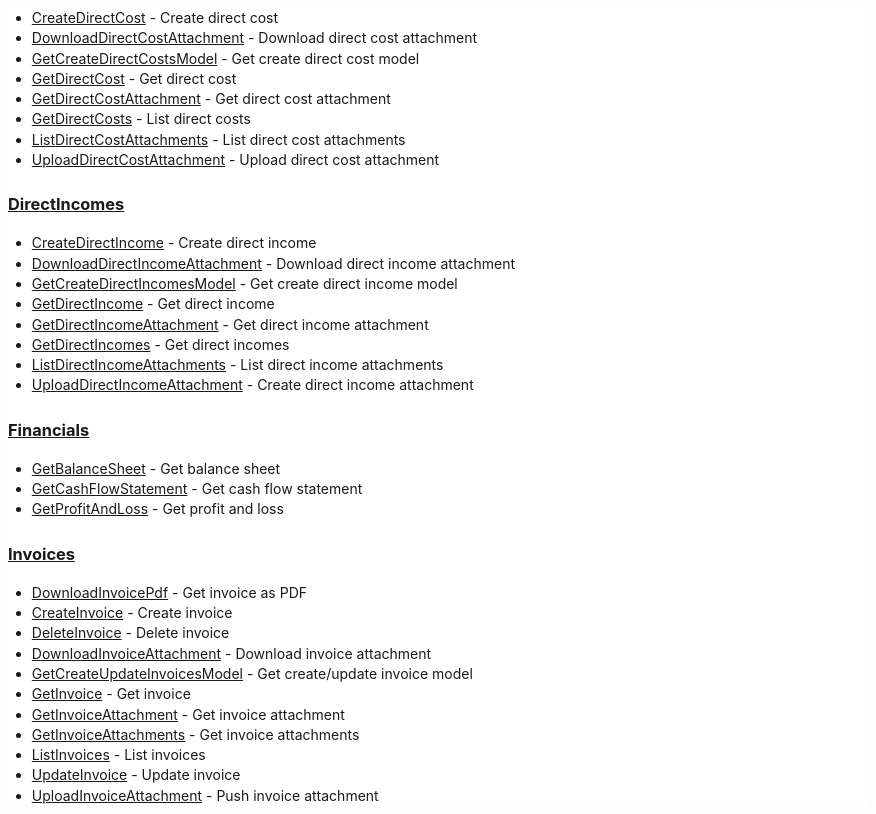 * [CreateDirectCost](docs/directcosts/README.md#createdirectcost) - Create direct cost
* [DownloadDirectCostAttachment](docs/directcosts/README.md#downloaddirectcostattachment) - Download direct cost attachment
* [GetCreateDirectCostsModel](docs/directcosts/README.md#getcreatedirectcostsmodel) - Get create direct cost model
* [GetDirectCost](docs/directcosts/README.md#getdirectcost) - Get direct cost
* [GetDirectCostAttachment](docs/directcosts/README.md#getdirectcostattachment) - Get direct cost attachment
* [GetDirectCosts](docs/directcosts/README.md#getdirectcosts) - List direct costs
* [ListDirectCostAttachments](docs/directcosts/README.md#listdirectcostattachments) - List direct cost attachments
* [UploadDirectCostAttachment](docs/directcosts/README.md#uploaddirectcostattachment) - Upload direct cost attachment

### [DirectIncomes](docs/directincomes/README.md)

* [CreateDirectIncome](docs/directincomes/README.md#createdirectincome) - Create direct income
* [DownloadDirectIncomeAttachment](docs/directincomes/README.md#downloaddirectincomeattachment) - Download direct income attachment
* [GetCreateDirectIncomesModel](docs/directincomes/README.md#getcreatedirectincomesmodel) - Get create direct income model
* [GetDirectIncome](docs/directincomes/README.md#getdirectincome) - Get direct income
* [GetDirectIncomeAttachment](docs/directincomes/README.md#getdirectincomeattachment) - Get direct income attachment
* [GetDirectIncomes](docs/directincomes/README.md#getdirectincomes) - Get direct incomes
* [ListDirectIncomeAttachments](docs/directincomes/README.md#listdirectincomeattachments) - List direct income attachments
* [UploadDirectIncomeAttachment](docs/directincomes/README.md#uploaddirectincomeattachment) - Create direct income attachment

### [Financials](docs/financials/README.md)

* [GetBalanceSheet](docs/financials/README.md#getbalancesheet) - Get balance sheet
* [GetCashFlowStatement](docs/financials/README.md#getcashflowstatement) - Get cash flow statement
* [GetProfitAndLoss](docs/financials/README.md#getprofitandloss) - Get profit and loss

### [Invoices](docs/invoices/README.md)

* [DownloadInvoicePdf](docs/invoices/README.md#downloadinvoicepdf) - Get invoice as PDF
* [CreateInvoice](docs/invoices/README.md#createinvoice) - Create invoice
* [DeleteInvoice](docs/invoices/README.md#deleteinvoice) - Delete invoice
* [DownloadInvoiceAttachment](docs/invoices/README.md#downloadinvoiceattachment) - Download invoice attachment
* [GetCreateUpdateInvoicesModel](docs/invoices/README.md#getcreateupdateinvoicesmodel) - Get create/update invoice model
* [GetInvoice](docs/invoices/README.md#getinvoice) - Get invoice
* [GetInvoiceAttachment](docs/invoices/README.md#getinvoiceattachment) - Get invoice attachment
* [GetInvoiceAttachments](docs/invoices/README.md#getinvoiceattachments) - Get invoice attachments
* [ListInvoices](docs/invoices/README.md#listinvoices) - List invoices
* [UpdateInvoice](docs/invoices/README.md#updateinvoice) - Update invoice
* [UploadInvoiceAttachment](docs/invoices/README.md#uploadinvoiceattachment) - Push invoice attachment
